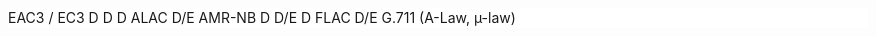 </tr>
<tr class="odd">
<td align="left">EAC3 / EC3</td>
<td align="left">D</td>
<td align="left"></td>
<td align="left">D</td>
<td align="left"></td>
<td align="left"></td>
<td align="left"></td>
<td align="left"></td>
<td align="left">D</td>
<td align="left"></td>
<td align="left"></td>
<td align="left"></td>
<td align="left"></td>
</tr>
<tr class="even">
<td align="left">ALAC</td>
<td align="left">D/E</td>
<td align="left"></td>
<td align="left"></td>
<td align="left"></td>
<td align="left"></td>
<td align="left"></td>
<td align="left"></td>
<td align="left"></td>
<td align="left"></td>
<td align="left"></td>
<td align="left"></td>
<td align="left"></td>
</tr>
<tr class="odd">
<td align="left">AMR-NB</td>
<td align="left">D</td>
<td align="left"></td>
<td align="left"></td>
<td align="left"></td>
<td align="left"></td>
<td align="left"></td>
<td align="left"></td>
<td align="left"></td>
<td align="left">D/E</td>
<td align="left">D</td>
<td align="left"></td>
<td align="left"></td>
</tr>
<tr class="even">
<td align="left">FLAC</td>
<td align="left"></td>
<td align="left"></td>
<td align="left"></td>
<td align="left"></td>
<td align="left"></td>
<td align="left"></td>
<td align="left"></td>
<td align="left"></td>
<td align="left"></td>
<td align="left"></td>
<td align="left">D/E</td>
<td align="left"></td>
</tr>
<tr class="odd">
<td align="left">G.711 (A-Law, µ-law)</td>
<td align="left"></td>